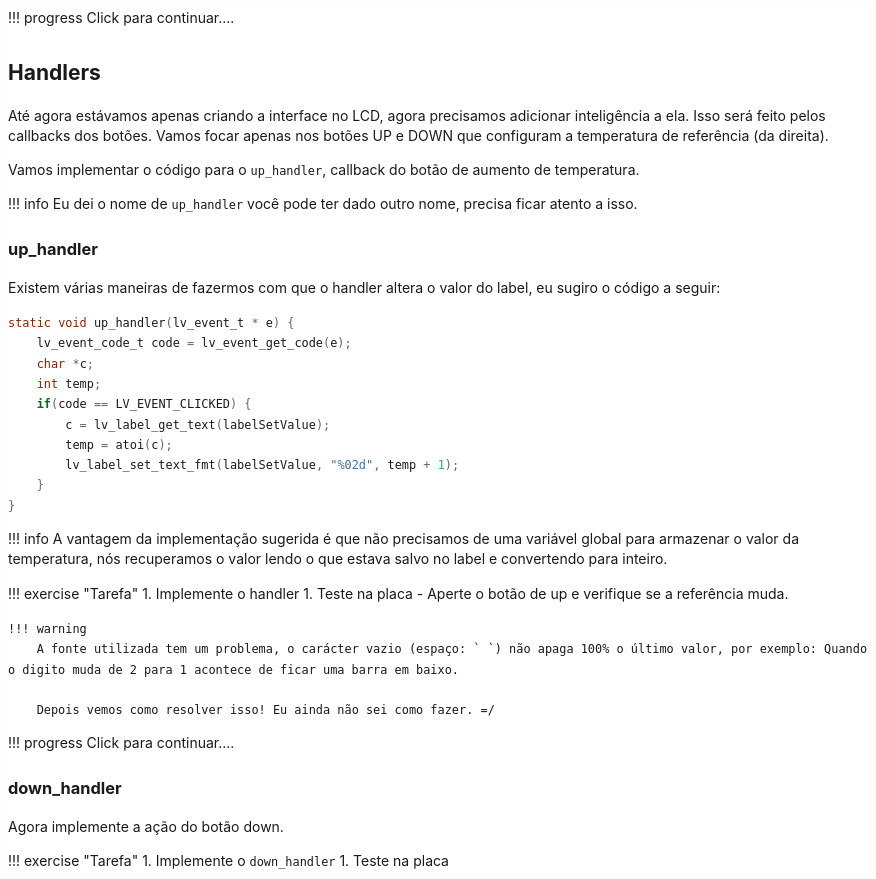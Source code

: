 !!! progress
    Click para continuar....

## Handlers

Até agora estávamos apenas criando a interface no LCD, agora precisamos adicionar inteligência a ela. Isso será feito pelos callbacks dos botões. Vamos focar apenas nos botões UP e DOWN que configuram a temperatura de referência (da direita).

Vamos implementar o código para o `up_handler`, callback do botão de aumento de temperatura.

!!! info 
    Eu dei o nome de `up_handler` você pode ter dado outro nome, precisa ficar atento a isso.
    
### up_handler

Existem várias maneiras de fazermos com que o handler altera o valor do label, eu sugiro o código a seguir:

```c
static void up_handler(lv_event_t * e) {
    lv_event_code_t code = lv_event_get_code(e);
    char *c;
    int temp;
    if(code == LV_EVENT_CLICKED) {
        c = lv_label_get_text(labelSetValue);
        temp = atoi(c);
        lv_label_set_text_fmt(labelSetValue, "%02d", temp + 1);
    }
}
```

!!! info
    A vantagem da implementação sugerida é que não precisamos de uma variável global para armazenar o valor da temperatura, nós recuperamos o valor lendo o que estava salvo no label e convertendo para inteiro.
    
!!! exercise "Tarefa"
    1. Implemente o handler
    1. Teste na placa
       - Aperte o botão de up e verifique se a referência muda.
    
    !!! warning
        A fonte utilizada tem um problema, o carácter vazio (espaço: ` `) não apaga 100% o último valor, por exemplo: Quando o digito muda de 2 para 1 acontece de ficar uma barra em baixo.
        
        Depois vemos como resolver isso! Eu ainda não sei como fazer. =/

!!! progress
    Click para continuar....

### down_handler

Agora implemente a ação do botão down.

!!! exercise "Tarefa"
    1. Implemente o `down_handler`
    1. Teste na placa
